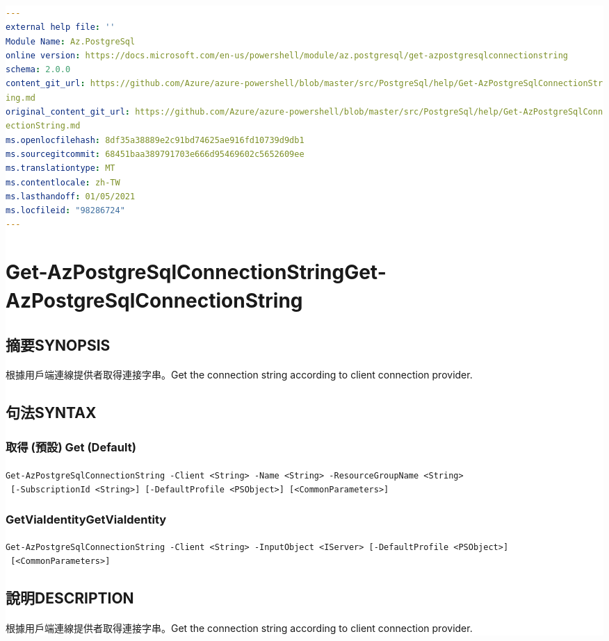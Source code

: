 ```yaml
---
external help file: ''
Module Name: Az.PostgreSql
online version: https://docs.microsoft.com/en-us/powershell/module/az.postgresql/get-azpostgresqlconnectionstring
schema: 2.0.0
content_git_url: https://github.com/Azure/azure-powershell/blob/master/src/PostgreSql/help/Get-AzPostgreSqlConnectionString.md
original_content_git_url: https://github.com/Azure/azure-powershell/blob/master/src/PostgreSql/help/Get-AzPostgreSqlConnectionString.md
ms.openlocfilehash: 8df35a38889e2c91bd74625ae916fd10739d9db1
ms.sourcegitcommit: 68451baa389791703e666d95469602c5652609ee
ms.translationtype: MT
ms.contentlocale: zh-TW
ms.lasthandoff: 01/05/2021
ms.locfileid: "98286724"
---
```

# <span data-ttu-id="e4d86-101">Get-AzPostgreSqlConnectionString</span><span class="sxs-lookup"><span data-stu-id="e4d86-101">Get-AzPostgreSqlConnectionString</span></span>

## <span data-ttu-id="e4d86-102">摘要</span><span class="sxs-lookup"><span data-stu-id="e4d86-102">SYNOPSIS</span></span>
<span data-ttu-id="e4d86-103">根據用戶端連線提供者取得連接字串。</span><span class="sxs-lookup"><span data-stu-id="e4d86-103">Get the connection string according to client connection provider.</span></span>

## <span data-ttu-id="e4d86-104">句法</span><span class="sxs-lookup"><span data-stu-id="e4d86-104">SYNTAX</span></span>

### <span data-ttu-id="e4d86-105">取得 (預設) </span><span class="sxs-lookup"><span data-stu-id="e4d86-105">Get (Default)</span></span>
```
Get-AzPostgreSqlConnectionString -Client <String> -Name <String> -ResourceGroupName <String>
 [-SubscriptionId <String>] [-DefaultProfile <PSObject>] [<CommonParameters>]
```

### <span data-ttu-id="e4d86-106">GetViaIdentity</span><span class="sxs-lookup"><span data-stu-id="e4d86-106">GetViaIdentity</span></span>
```
Get-AzPostgreSqlConnectionString -Client <String> -InputObject <IServer> [-DefaultProfile <PSObject>]
 [<CommonParameters>]
```

## <span data-ttu-id="e4d86-107">說明</span><span class="sxs-lookup"><span data-stu-id="e4d86-107">DESCRIPTION</span></span>
<span data-ttu-id="e4d86-108">根據用戶端連線提供者取得連接字串。</span><span class="sxs-lookup"><span data-stu-id="e4d86-108">Get the connection string according to client connection provider.</span></span>
